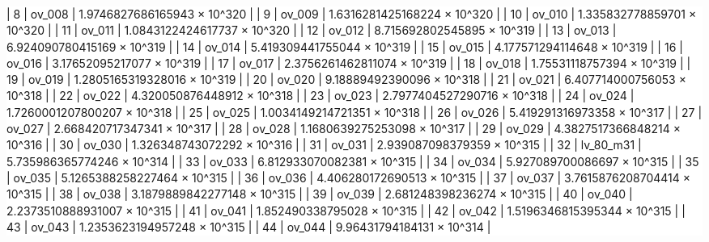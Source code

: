 | 8 | ov_008 | 1.9746827686165943 × 10^320 |
| 9 | ov_009 | 1.6316281425168224 × 10^320 |
| 10 | ov_010 | 1.335832778859701 × 10^320 |
| 11 | ov_011 | 1.0843122424617737 × 10^320 |
| 12 | ov_012 | 8.715692802545895 × 10^319 |
| 13 | ov_013 | 6.924090780415169 × 10^319 |
| 14 | ov_014 | 5.419309441755044 × 10^319 |
| 15 | ov_015 | 4.177571294114648 × 10^319 |
| 16 | ov_016 | 3.17652095217077 × 10^319 |
| 17 | ov_017 | 2.3756261462811074 × 10^319 |
| 18 | ov_018 | 1.75531118757394 × 10^319 |
| 19 | ov_019 | 1.2805165319328016 × 10^319 |
| 20 | ov_020 | 9.18889492390096 × 10^318 |
| 21 | ov_021 | 6.407714000756053 × 10^318 |
| 22 | ov_022 | 4.320050876448912 × 10^318 |
| 23 | ov_023 | 2.7977404527290716 × 10^318 |
| 24 | ov_024 | 1.7260001207800207 × 10^318 |
| 25 | ov_025 | 1.0034149214721351 × 10^318 |
| 26 | ov_026 | 5.419291316973358 × 10^317 |
| 27 | ov_027 | 2.668420717347341 × 10^317 |
| 28 | ov_028 | 1.1680639275253098 × 10^317 |
| 29 | ov_029 | 4.3827517366848214 × 10^316 |
| 30 | ov_030 | 1.326348743072292 × 10^316 |
| 31 | ov_031 | 2.939087098379359 × 10^315 |
| 32 | lv_80_m31 | 5.735986365774246 × 10^314 |
| 33 | ov_033 | 6.812933070082381 × 10^315 |
| 34 | ov_034 | 5.927089700086697 × 10^315 |
| 35 | ov_035 | 5.1265388258227464 × 10^315 |
| 36 | ov_036 | 4.406280172690513 × 10^315 |
| 37 | ov_037 | 3.7615876208704414 × 10^315 |
| 38 | ov_038 | 3.1879889842277148 × 10^315 |
| 39 | ov_039 | 2.681248398236274 × 10^315 |
| 40 | ov_040 | 2.2373510888931007 × 10^315 |
| 41 | ov_041 | 1.852490338795028 × 10^315 |
| 42 | ov_042 | 1.5196346815395344 × 10^315 |
| 43 | ov_043 | 1.2353623194957248 × 10^315 |
| 44 | ov_044 | 9.96431794184131 × 10^314 |